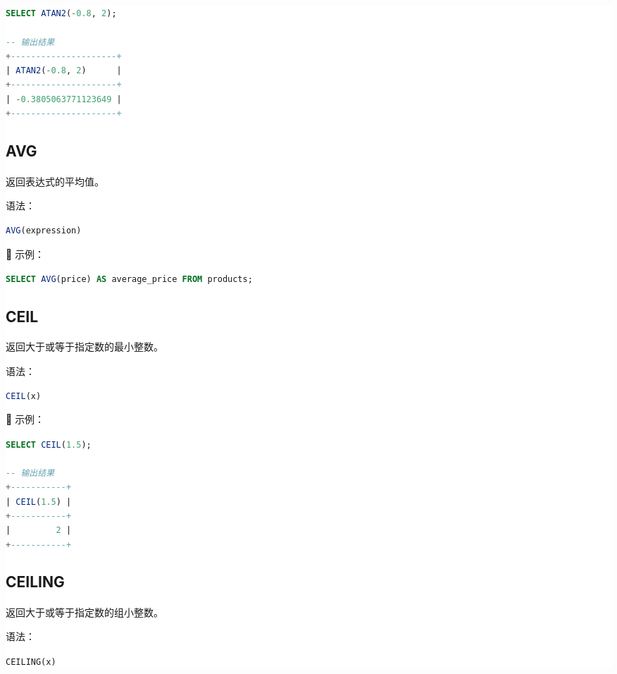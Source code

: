 ```sql
SELECT ATAN2(-0.8, 2);

-- 输出结果
+---------------------+
| ATAN2(-0.8, 2)      |
+---------------------+
| -0.3805063771123649 |
+---------------------+
```

## AVG

返回表达式的平均值。

语法：

```sql
AVG(expression)
```

🌰 示例：

```sql
SELECT AVG(price) AS average_price FROM products;
```

## CEIL

返回大于或等于指定数的最小整数。

语法：

```sql
CEIL(x)
```

🌰 示例：

```sql
SELECT CEIL(1.5);

-- 输出结果
+-----------+
| CEIL(1.5) |
+-----------+
|         2 |
+-----------+
```

## CEILING

返回大于或等于指定数的组小整数。

语法：

```sql
CEILING(x)
```
